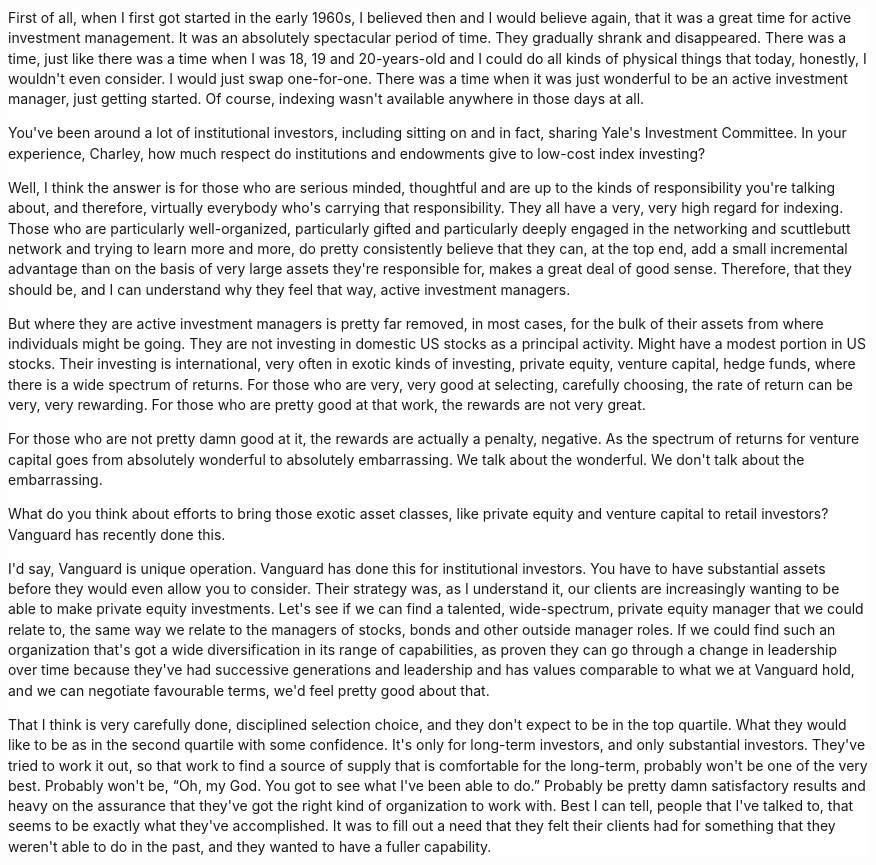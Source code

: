 First of all, when I first got started in the early 1960s, I believed then and I would believe again, that it was a great time for active investment management. It was an absolutely spectacular period of time. They gradually shrank and disappeared. There was a time, just like there was a time when I was 18, 19 and 20-years-old and I could do all kinds of physical things that today, honestly, I wouldn't even consider. I would just swap one-for-one. There was a time when it was just wonderful to be an active investment manager, just getting started. Of course, indexing wasn't available anywhere in those days at all.

You've been around a lot of institutional investors, including sitting on and in fact, sharing Yale's Investment Committee. In your experience, Charley, how much respect do institutions and endowments give to low-cost index investing?

Well, I think the answer is for those who are serious minded, thoughtful and are up to the kinds of responsibility you're talking about, and therefore, virtually everybody who's carrying that responsibility. They all have a very, very high regard for indexing. Those who are particularly well-organized, particularly gifted and particularly deeply engaged in the networking and scuttlebutt network and trying to learn more and more, do pretty consistently believe that they can, at the top end, add a small incremental advantage than on the basis of very large assets they're responsible for, makes a great deal of good sense. Therefore, that they should be, and I can understand why they feel that way, active investment managers.

But where they are active investment managers is pretty far removed, in most cases, for the bulk of their assets from where individuals might be going. They are not investing in domestic US stocks as a principal activity. Might have a modest portion in US stocks. Their investing is international, very often in exotic kinds of investing, private equity, venture capital, hedge funds, where there is a wide spectrum of returns. For those who are very, very good at selecting, carefully choosing, the rate of return can be very, very rewarding. For those who are pretty good at that work, the rewards are not very great.

For those who are not pretty damn good at it, the rewards are actually a penalty, negative. As the spectrum of returns for venture capital goes from absolutely wonderful to absolutely embarrassing. We talk about the wonderful. We don't talk about the embarrassing.

What do you think about efforts to bring those exotic asset classes, like private equity and venture capital to retail investors? Vanguard has recently done this.

I'd say, Vanguard is unique operation. Vanguard has done this for institutional investors. You have to have substantial assets before they would even allow you to consider. Their strategy was, as I understand it, our clients are increasingly wanting to be able to make private equity investments. Let's see if we can find a talented, wide-spectrum, private equity manager that we could relate to, the same way we relate to the managers of stocks, bonds and other outside manager roles. If we could find such an organization that's got a wide diversification in its range of capabilities, as proven they can go through a change in leadership over time because they've had successive generations and leadership and has values comparable to what we at Vanguard hold, and we can negotiate favourable terms, we'd feel pretty good about that.

That I think is very carefully done, disciplined selection choice, and they don't expect to be in the top quartile. What they would like to be as in the second quartile with some confidence. It's only for long-term investors, and only substantial investors. They've tried to work it out, so that work to find a source of supply that is comfortable for the long-term, probably won't be one of the very best. Probably won't be, “Oh, my God. You got to see what I've been able to do.” Probably be pretty damn satisfactory results and heavy on the assurance that they've got the right kind of organization to work with. Best I can tell, people that I've talked to, that seems to be exactly what they've accomplished. It was to fill out a need that they felt their clients had for something that they weren't able to do in the past, and they wanted to have a fuller capability.
